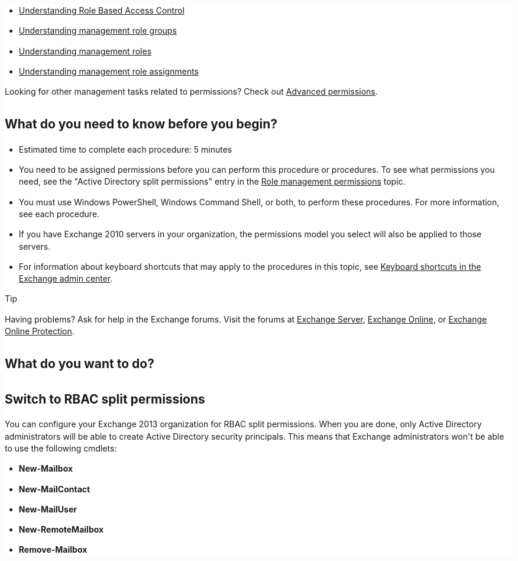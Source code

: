   - [Understanding Role Based Access Control](understanding-role-based-access-control-exchange-2013-help.md)

  - [Understanding management role groups](understanding-management-role-groups-exchange-2013-help.md)

  - [Understanding management roles](understanding-management-roles-exchange-2013-help.md)

  - [Understanding management role assignments](understanding-management-role-assignments-exchange-2013-help.md)

Looking for other management tasks related to permissions? Check out [Advanced permissions](advanced-permissions-exchange-2013-help.md).

## What do you need to know before you begin?

  - Estimated time to complete each procedure: 5 minutes

  - You need to be assigned permissions before you can perform this procedure or procedures. To see what permissions you need, see the "Active Directory split permissions" entry in the [Role management permissions](role-management-permissions-exchange-2013-help.md) topic.

  - You must use Windows PowerShell, Windows Command Shell, or both, to perform these procedures. For more information, see each procedure.

  - If you have Exchange 2010 servers in your organization, the permissions model you select will also be applied to those servers.

  - For information about keyboard shortcuts that may apply to the procedures in this topic, see [Keyboard shortcuts in the Exchange admin center](keyboard-shortcuts-in-the-exchange-admin-center-2013-help.md).


> [!TIP]
> Having problems? Ask for help in the Exchange forums. Visit the forums at <A href="https://go.microsoft.com/fwlink/p/?linkid=60612">Exchange Server</A>, <A href="https://go.microsoft.com/fwlink/p/?linkid=267542">Exchange Online</A>, or <A href="https://go.microsoft.com/fwlink/p/?linkid=285351">Exchange Online Protection</A>.



## What do you want to do?

## Switch to RBAC split permissions

You can configure your Exchange 2013 organization for RBAC split permissions. When you are done, only Active Directory administrators will be able to create Active Directory security principals. This means that Exchange administrators won't be able to use the following cmdlets:

  - **New-Mailbox**

  - **New-MailContact**

  - **New-MailUser**

  - **New-RemoteMailbox**

  - **Remove-Mailbox**
